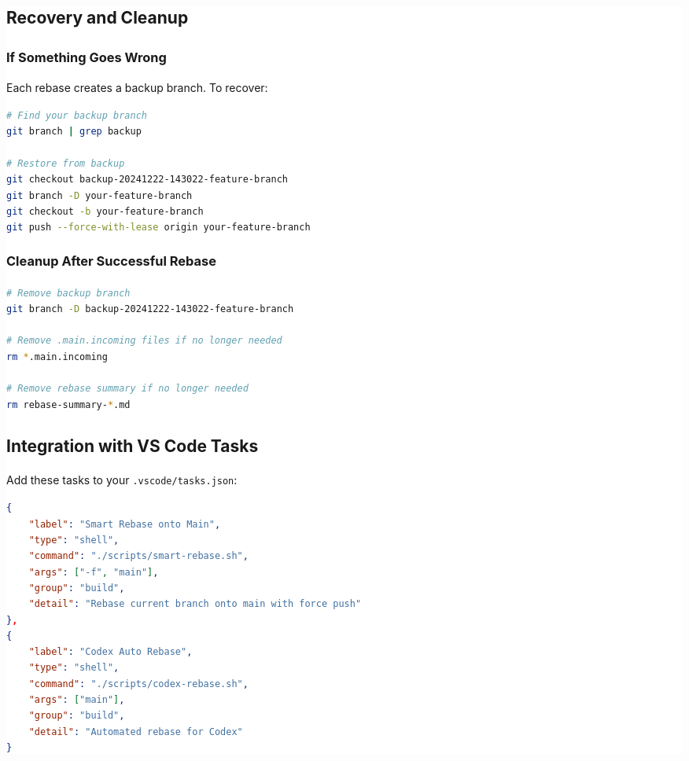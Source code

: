 ## Recovery and Cleanup

### If Something Goes Wrong

Each rebase creates a backup branch. To recover:

```bash
# Find your backup branch
git branch | grep backup

# Restore from backup
git checkout backup-20241222-143022-feature-branch
git branch -D your-feature-branch
git checkout -b your-feature-branch
git push --force-with-lease origin your-feature-branch
```

### Cleanup After Successful Rebase

```bash
# Remove backup branch
git branch -D backup-20241222-143022-feature-branch

# Remove .main.incoming files if no longer needed
rm *.main.incoming

# Remove rebase summary if no longer needed
rm rebase-summary-*.md
```

## Integration with VS Code Tasks

Add these tasks to your `.vscode/tasks.json`:

```json
{
    "label": "Smart Rebase onto Main",
    "type": "shell",
    "command": "./scripts/smart-rebase.sh",
    "args": ["-f", "main"],
    "group": "build",
    "detail": "Rebase current branch onto main with force push"
},
{
    "label": "Codex Auto Rebase",
    "type": "shell",
    "command": "./scripts/codex-rebase.sh",
    "args": ["main"],
    "group": "build",
    "detail": "Automated rebase for Codex"
}
```
